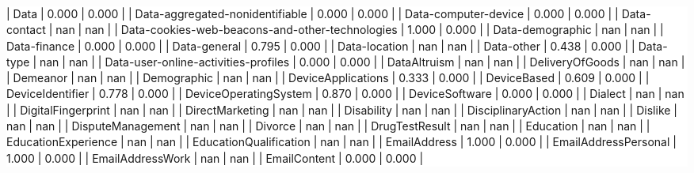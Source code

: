 | Data                                            |     0.000 |   0.000 |
| Data-aggregated-nonidentifiable                 |     0.000 |   0.000 |
| Data-computer-device                            |     0.000 |   0.000 |
| Data-contact                                    |   nan     | nan     |
| Data-cookies-web-beacons-and-other-technologies |     1.000 |   0.000 |
| Data-demographic                                |   nan     | nan     |
| Data-finance                                    |     0.000 |   0.000 |
| Data-general                                    |     0.795 |   0.000 |
| Data-location                                   |   nan     | nan     |
| Data-other                                      |     0.438 |   0.000 |
| Data-type                                       |   nan     | nan     |
| Data-user-online-activities-profiles            |     0.000 |   0.000 |
| DataAltruism                                    |   nan     | nan     |
| DeliveryOfGoods                                 |   nan     | nan     |
| Demeanor                                        |   nan     | nan     |
| Demographic                                     |   nan     | nan     |
| DeviceApplications                              |     0.333 |   0.000 |
| DeviceBased                                     |     0.609 |   0.000 |
| DeviceIdentifier                                |     0.778 |   0.000 |
| DeviceOperatingSystem                           |     0.870 |   0.000 |
| DeviceSoftware                                  |     0.000 |   0.000 |
| Dialect                                         |   nan     | nan     |
| DigitalFingerprint                              |   nan     | nan     |
| DirectMarketing                                 |   nan     | nan     |
| Disability                                      |   nan     | nan     |
| DisciplinaryAction                              |   nan     | nan     |
| Dislike                                         |   nan     | nan     |
| DisputeManagement                               |   nan     | nan     |
| Divorce                                         |   nan     | nan     |
| DrugTestResult                                  |   nan     | nan     |
| Education                                       |   nan     | nan     |
| EducationExperience                             |   nan     | nan     |
| EducationQualification                          |   nan     | nan     |
| EmailAddress                                    |     1.000 |   0.000 |
| EmailAddressPersonal                            |     1.000 |   0.000 |
| EmailAddressWork                                |   nan     | nan     |
| EmailContent                                    |     0.000 |   0.000 |